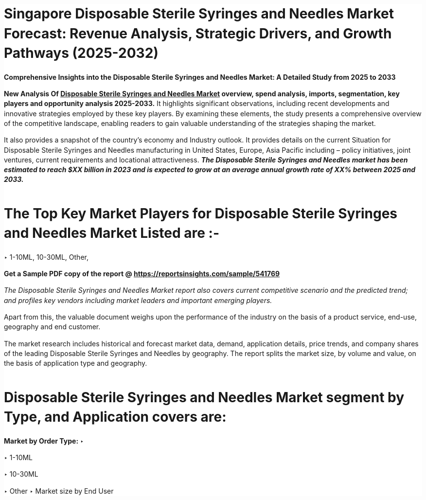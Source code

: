 # Singapore Disposable Sterile Syringes and Needles Market Forecast: Revenue Analysis, Strategic Drivers, and Growth Pathways (2025-2032)

<strong>Comprehensive Insights into the Disposable Sterile Syringes and Needles Market: A Detailed Study from 2025 to 2033</strong>

<strong>New Analysis Of <a href=https://www.reportsinsights.com/sample/541769>Disposable Sterile Syringes and Needles Market</a> overview, spend analysis, imports, segmentation, key players and opportunity analysis 2025-2033.</strong> It highlights significant observations, including recent developments and innovative strategies employed by these key players. By examining these elements, the study presents a comprehensive overview of the competitive landscape, enabling readers to gain valuable understanding of the strategies shaping the market.

It also provides a snapshot of the country’s economy and Industry outlook. It provides details on the current Situation for Disposable Sterile Syringes and Needles manufacturing in United States, Europe, Asia Pacific including – policy initiatives, joint ventures, current requirements and locational attractiveness. <strong><em>The Disposable Sterile Syringes and Needles market has been estimated to reach $XX billion in 2023 and is expected to grow at an average annual growth rate of XX% between 2025 and 2033.</em></strong>

# <strong>The Top Key Market Players for Disposable Sterile Syringes and Needles Market Listed are :-</strong> 

‣ 1-10ML, 10-30ML, Other,

<strong>Get a Sample PDF copy of the report @ <a href=https://reportsinsights.com/sample/541769>https://reportsinsights.com/sample/541769</a></strong>

<em>The Disposable Sterile Syringes and Needles Market report also covers current competitive scenario and the predicted trend; and profiles key vendors including market leaders and important emerging players.</em>

Apart from this, the valuable document weighs upon the performance of the industry on the basis of a product service, end-use, geography and end customer.

The market research includes historical and forecast market data, demand, application details, price trends, and company shares of the leading Disposable Sterile Syringes and Needles by geography. The report splits the market size, by volume and value, on the basis of application type and geography.

# <strong>Disposable Sterile Syringes and Needles Market segment by Type, and Application covers are:</strong>

<strong>Market by Order Type: </strong>
‣ 

‣ 1-10ML

‣ 10-30ML

‣ Other
‣ Market size by End User

